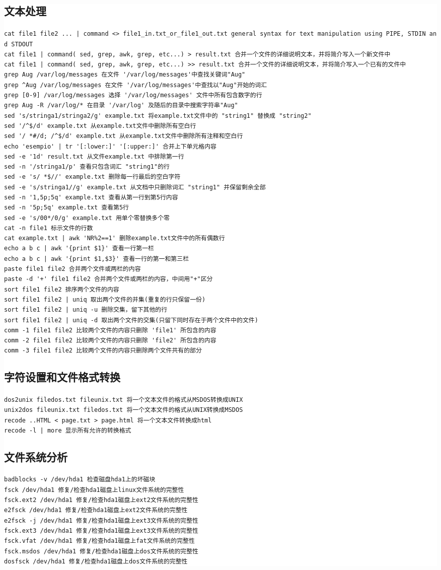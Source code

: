 ## 文本处理

```
cat file1 file2 ... | command <> file1_in.txt_or_file1_out.txt general syntax for text manipulation using PIPE, STDIN and STDOUT
cat file1 | command( sed, grep, awk, grep, etc...) > result.txt 合并一个文件的详细说明文本，并将简介写入一个新文件中
cat file1 | command( sed, grep, awk, grep, etc...) >> result.txt 合并一个文件的详细说明文本，并将简介写入一个已有的文件中
grep Aug /var/log/messages 在文件 '/var/log/messages'中查找关键词"Aug"
grep ^Aug /var/log/messages 在文件 '/var/log/messages'中查找以"Aug"开始的词汇
grep [0-9] /var/log/messages 选择 '/var/log/messages' 文件中所有包含数字的行
grep Aug -R /var/log/* 在目录 '/var/log' 及随后的目录中搜索字符串"Aug"
sed 's/stringa1/stringa2/g' example.txt 将example.txt文件中的 "string1" 替换成 "string2"
sed '/^$/d' example.txt 从example.txt文件中删除所有空白行
sed '/ *#/d; /^$/d' example.txt 从example.txt文件中删除所有注释和空白行
echo 'esempio' | tr '[:lower:]' '[:upper:]' 合并上下单元格内容
sed -e '1d' result.txt 从文件example.txt 中排除第一行
sed -n '/stringa1/p' 查看只包含词汇 "string1"的行
sed -e 's/ *$//' example.txt 删除每一行最后的空白字符
sed -e 's/stringa1//g' example.txt 从文档中只删除词汇 "string1" 并保留剩余全部
sed -n '1,5p;5q' example.txt 查看从第一行到第5行内容
sed -n '5p;5q' example.txt 查看第5行
sed -e 's/00*/0/g' example.txt 用单个零替换多个零
cat -n file1 标示文件的行数
cat example.txt | awk 'NR%2==1' 删除example.txt文件中的所有偶数行
echo a b c | awk '{print $1}' 查看一行第一栏
echo a b c | awk '{print $1,$3}' 查看一行的第一和第三栏
paste file1 file2 合并两个文件或两栏的内容
paste -d '+' file1 file2 合并两个文件或两栏的内容，中间用"+"区分
sort file1 file2 排序两个文件的内容
sort file1 file2 | uniq 取出两个文件的并集(重复的行只保留一份)
sort file1 file2 | uniq -u 删除交集，留下其他的行
sort file1 file2 | uniq -d 取出两个文件的交集(只留下同时存在于两个文件中的文件)
comm -1 file1 file2 比较两个文件的内容只删除 'file1' 所包含的内容
comm -2 file1 file2 比较两个文件的内容只删除 'file2' 所包含的内容
comm -3 file1 file2 比较两个文件的内容只删除两个文件共有的部分
```

## 字符设置和文件格式转换

```
dos2unix filedos.txt fileunix.txt 将一个文本文件的格式从MSDOS转换成UNIX
unix2dos fileunix.txt filedos.txt 将一个文本文件的格式从UNIX转换成MSDOS
recode ..HTML < page.txt > page.html 将一个文本文件转换成html
recode -l | more 显示所有允许的转换格式
```

## 文件系统分析

```
badblocks -v /dev/hda1 检查磁盘hda1上的坏磁块
fsck /dev/hda1 修复/检查hda1磁盘上linux文件系统的完整性
fsck.ext2 /dev/hda1 修复/检查hda1磁盘上ext2文件系统的完整性
e2fsck /dev/hda1 修复/检查hda1磁盘上ext2文件系统的完整性
e2fsck -j /dev/hda1 修复/检查hda1磁盘上ext3文件系统的完整性
fsck.ext3 /dev/hda1 修复/检查hda1磁盘上ext3文件系统的完整性
fsck.vfat /dev/hda1 修复/检查hda1磁盘上fat文件系统的完整性
fsck.msdos /dev/hda1 修复/检查hda1磁盘上dos文件系统的完整性
dosfsck /dev/hda1 修复/检查hda1磁盘上dos文件系统的完整性
```
